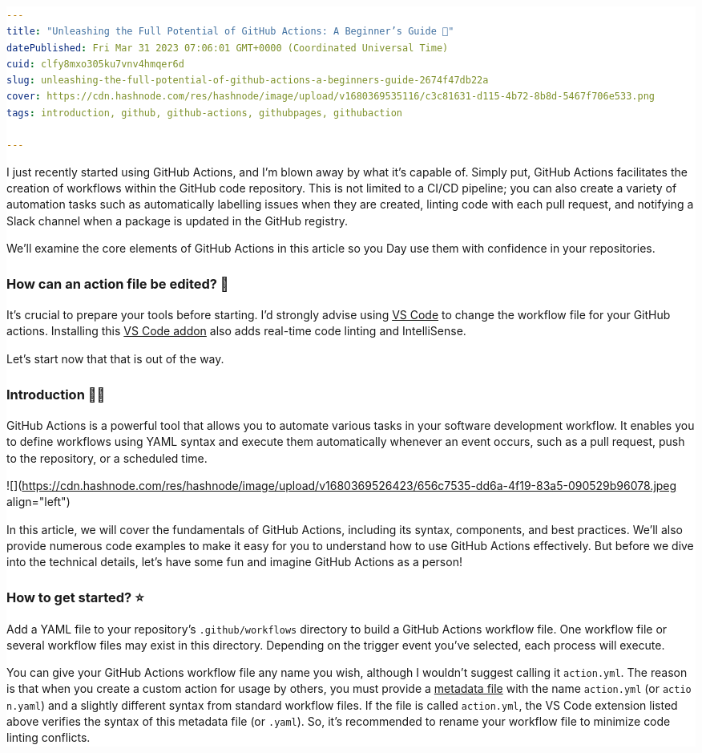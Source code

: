 ```yaml
---
title: "Unleashing the Full Potential of GitHub Actions: A Beginner’s Guide 🚀"
datePublished: Fri Mar 31 2023 07:06:01 GMT+0000 (Coordinated Universal Time)
cuid: clfy8mxo305ku7vnv4hmqer6d
slug: unleashing-the-full-potential-of-github-actions-a-beginners-guide-2674f47db22a
cover: https://cdn.hashnode.com/res/hashnode/image/upload/v1680369535116/c3c81631-d115-4b72-8b8d-5467f706e533.png
tags: introduction, github, github-actions, githubpages, githubaction

---
```


I just recently started using GitHub Actions, and I’m blown away by what it’s capable of. Simply put, GitHub Actions facilitates the creation of workflows within the GitHub code repository. This is not limited to a CI/CD pipeline; you can also create a variety of automation tasks such as automatically labelling issues when they are created, linting code with each pull request, and notifying a Slack channel when a package is updated in the GitHub registry.

We’ll examine the core elements of GitHub Actions in this article so you Day use them with confidence in your repositories.

### How can an action file be edited? 📝

It’s crucial to prepare your tools before starting. I’d strongly advise using [VS Code](https://code.visualstudio.com/) to change the workflow file for your GitHub actions. Installing this [VS Code addon](https://marketplace.visualstudio.com/items?itemName=me-dutour-mathieu.vscode-github-actions) also adds real-time code linting and IntelliSense.

Let’s start now that that is out of the way.

### Introduction 👶🏻

GitHub Actions is a powerful tool that allows you to automate various tasks in your software development workflow. It enables you to define workflows using YAML syntax and execute them automatically whenever an event occurs, such as a pull request, push to the repository, or a scheduled time.

![](https://cdn.hashnode.com/res/hashnode/image/upload/v1680369526423/656c7535-dd6a-4f19-83a5-090529b96078.jpeg align="left")

In this article, we will cover the fundamentals of GitHub Actions, including its syntax, components, and best practices. We’ll also provide numerous code examples to make it easy for you to understand how to use GitHub Actions effectively. But before we dive into the technical details, let’s have some fun and imagine GitHub Actions as a person!

### How to get started? ⭐

Add a YAML file to your repository’s `.github/workflows` directory to build a GitHub Actions workflow file. One workflow file or several workflow files may exist in this directory. Depending on the trigger event you’ve selected, each process will execute.

You can give your GitHub Actions workflow file any name you wish, although I wouldn’t suggest calling it `action.yml`. The reason is that when you create a custom action for usage by others, you must provide a [metadata file](https://docs.github.com/en/actions/creating-actions/metadata-syntax-for-github-actions) with the name `action.yml` (or `action.yaml`) and a slightly different syntax from standard workflow files. If the file is called `action.yml`, the VS Code extension listed above verifies the syntax of this metadata file (or `.yaml`). So, it’s recommended to rename your workflow file to minimize code linting conflicts.
